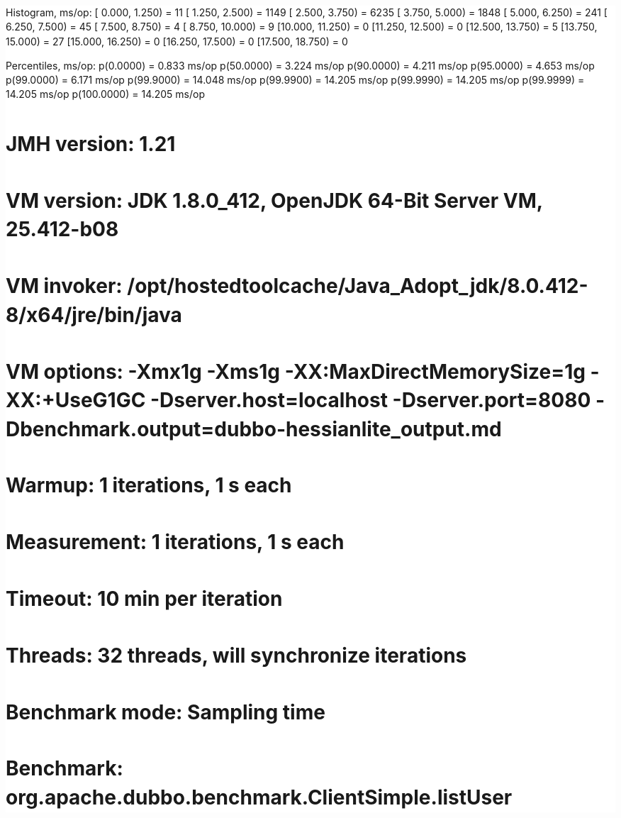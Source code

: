   Histogram, ms/op:
    [ 0.000,  1.250) = 11 
    [ 1.250,  2.500) = 1149 
    [ 2.500,  3.750) = 6235 
    [ 3.750,  5.000) = 1848 
    [ 5.000,  6.250) = 241 
    [ 6.250,  7.500) = 45 
    [ 7.500,  8.750) = 4 
    [ 8.750, 10.000) = 9 
    [10.000, 11.250) = 0 
    [11.250, 12.500) = 0 
    [12.500, 13.750) = 5 
    [13.750, 15.000) = 27 
    [15.000, 16.250) = 0 
    [16.250, 17.500) = 0 
    [17.500, 18.750) = 0 

  Percentiles, ms/op:
      p(0.0000) =      0.833 ms/op
     p(50.0000) =      3.224 ms/op
     p(90.0000) =      4.211 ms/op
     p(95.0000) =      4.653 ms/op
     p(99.0000) =      6.171 ms/op
     p(99.9000) =     14.048 ms/op
     p(99.9900) =     14.205 ms/op
     p(99.9990) =     14.205 ms/op
     p(99.9999) =     14.205 ms/op
    p(100.0000) =     14.205 ms/op


# JMH version: 1.21
# VM version: JDK 1.8.0_412, OpenJDK 64-Bit Server VM, 25.412-b08
# VM invoker: /opt/hostedtoolcache/Java_Adopt_jdk/8.0.412-8/x64/jre/bin/java
# VM options: -Xmx1g -Xms1g -XX:MaxDirectMemorySize=1g -XX:+UseG1GC -Dserver.host=localhost -Dserver.port=8080 -Dbenchmark.output=dubbo-hessianlite_output.md
# Warmup: 1 iterations, 1 s each
# Measurement: 1 iterations, 1 s each
# Timeout: 10 min per iteration
# Threads: 32 threads, will synchronize iterations
# Benchmark mode: Sampling time
# Benchmark: org.apache.dubbo.benchmark.ClientSimple.listUser
